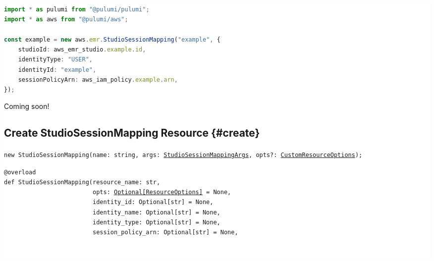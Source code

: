 
```typescript
import * as pulumi from "@pulumi/pulumi";
import * as aws from "@pulumi/aws";

const example = new aws.emr.StudioSessionMapping("example", {
    studioId: aws_emr_studio.example.id,
    identityType: "USER",
    identityId: "example",
    sessionPolicyArn: aws_iam_policy.example.arn,
});
```


</pulumi-choosable>
</div>


<div>
<pulumi-choosable type="language" values="yaml">

Coming soon!

</pulumi-choosable>
</div>





</pulumi-examples></div>




## Create StudioSessionMapping Resource {#create}
<div>
<pulumi-chooser type="language" options="typescript,python,go,csharp,java,yaml"></pulumi-chooser>
</div>


<div>
<pulumi-choosable type="language" values="javascript,typescript">
<div class="highlight"><pre class="chroma"><code class="language-typescript" data-lang="typescript"><span class="k">new </span><span class="nx">StudioSessionMapping</span><span class="p">(</span><span class="nx">name</span><span class="p">:</span> <span class="nx">string</span><span class="p">,</span> <span class="nx">args</span><span class="p">:</span> <span class="nx"><a href="#inputs">StudioSessionMappingArgs</a></span><span class="p">,</span> <span class="nx">opts</span><span class="p">?:</span> <span class="nx"><a href="/docs/reference/pkg/nodejs/pulumi/pulumi/#CustomResourceOptions">CustomResourceOptions</a></span><span class="p">);</span></code></pre></div>
</pulumi-choosable>
</div>

<div>
<pulumi-choosable type="language" values="python">
<div class="highlight"><pre class="chroma"><code class="language-python" data-lang="python"><span class=nd>@overload</span>
<span class="k">def </span><span class="nx">StudioSessionMapping</span><span class="p">(</span><span class="nx">resource_name</span><span class="p">:</span> <span class="nx">str</span><span class="p">,</span>
                         <span class="nx">opts</span><span class="p">:</span> <span class="nx"><a href="/docs/reference/pkg/python/pulumi/#pulumi.ResourceOptions">Optional[ResourceOptions]</a></span> = None<span class="p">,</span>
                         <span class="nx">identity_id</span><span class="p">:</span> <span class="nx">Optional[str]</span> = None<span class="p">,</span>
                         <span class="nx">identity_name</span><span class="p">:</span> <span class="nx">Optional[str]</span> = None<span class="p">,</span>
                         <span class="nx">identity_type</span><span class="p">:</span> <span class="nx">Optional[str]</span> = None<span class="p">,</span>
                         <span class="nx">session_policy_arn</span><span class="p">:</span> <span class="nx">Optional[str]</span> = None<span class="p">,</span>